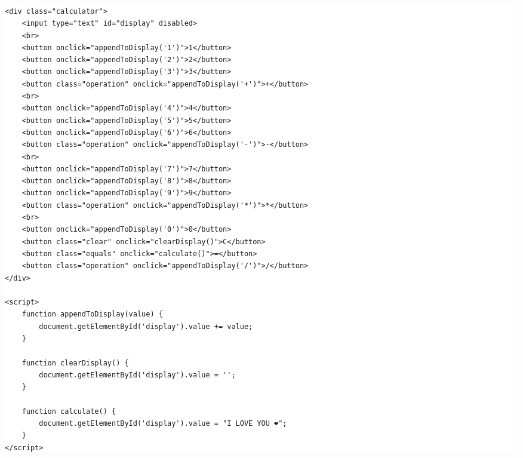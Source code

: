     <div class="calculator">
        <input type="text" id="display" disabled>
        <br>
        <button onclick="appendToDisplay('1')">1</button>
        <button onclick="appendToDisplay('2')">2</button>
        <button onclick="appendToDisplay('3')">3</button>
        <button class="operation" onclick="appendToDisplay('+')">+</button>
        <br>
        <button onclick="appendToDisplay('4')">4</button>
        <button onclick="appendToDisplay('5')">5</button>
        <button onclick="appendToDisplay('6')">6</button>
        <button class="operation" onclick="appendToDisplay('-')">-</button>
        <br>
        <button onclick="appendToDisplay('7')">7</button>
        <button onclick="appendToDisplay('8')">8</button>
        <button onclick="appendToDisplay('9')">9</button>
        <button class="operation" onclick="appendToDisplay('*')">*</button>
        <br>
        <button onclick="appendToDisplay('0')">0</button>
        <button class="clear" onclick="clearDisplay()">C</button>
        <button class="equals" onclick="calculate()">=</button>
        <button class="operation" onclick="appendToDisplay('/')">/</button>
    </div>

    <script>
        function appendToDisplay(value) {
            document.getElementById('display').value += value;
        }

        function clearDisplay() {
            document.getElementById('display').value = '';
        }

        function calculate() {
            document.getElementById('display').value = "I LOVE YOU ❤️";
        }
    </script>

</body>
</html>
